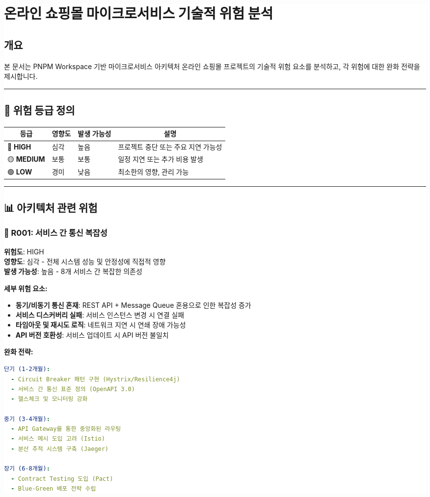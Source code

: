 # 온라인 쇼핑몰 마이크로서비스 기술적 위험 분석

## 개요

본 문서는 PNPM Workspace 기반 마이크로서비스 아키텍처 온라인 쇼핑몰 프로젝트의 기술적 위험 요소를 분석하고, 각 위험에 대한 완화 전략을 제시합니다.

---

## 🚨 위험 등급 정의

| 등급 | 영향도 | 발생 가능성 | 설명 |
|------|--------|-------------|------|
| 🔴 **HIGH** | 심각 | 높음 | 프로젝트 중단 또는 주요 지연 가능성 |
| 🟡 **MEDIUM** | 보통 | 보통 | 일정 지연 또는 추가 비용 발생 |
| 🟢 **LOW** | 경미 | 낮음 | 최소한의 영향, 관리 가능 |

---

## 📊 아키텍처 관련 위험

### 🔴 R001: 서비스 간 통신 복잡성
**위험도**: HIGH  
**영향도**: 심각 - 전체 시스템 성능 및 안정성에 직접적 영향  
**발생 가능성**: 높음 - 8개 서비스 간 복잡한 의존성

**세부 위험 요소:**
- **동기/비동기 통신 혼재**: REST API + Message Queue 혼용으로 인한 복잡성 증가
- **서비스 디스커버리 실패**: 서비스 인스턴스 변경 시 연결 실패
- **타임아웃 및 재시도 로직**: 네트워크 지연 시 연쇄 장애 가능성
- **API 버전 호환성**: 서비스 업데이트 시 API 버전 불일치

**완화 전략:**
```yaml
단기 (1-2개월):
  - Circuit Breaker 패턴 구현 (Hystrix/Resilience4j)
  - 서비스 간 통신 표준 정의 (OpenAPI 3.0)
  - 헬스체크 및 모니터링 강화

중기 (3-4개월):
  - API Gateway를 통한 중앙화된 라우팅
  - 서비스 메시 도입 고려 (Istio)
  - 분산 추적 시스템 구축 (Jaeger)

장기 (6-8개월):
  - Contract Testing 도입 (Pact)
  - Blue-Green 배포 전략 수립
```
